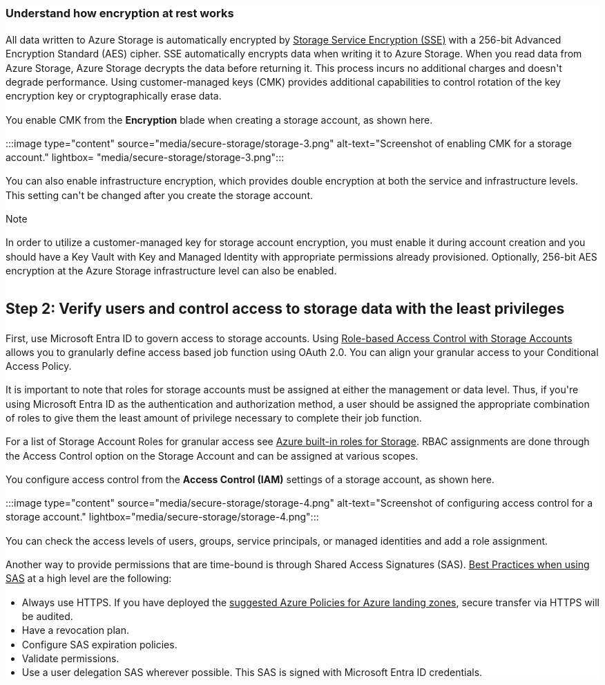 ### Understand how encryption at rest works

All data written to Azure Storage is automatically encrypted by [Storage Service Encryption (SSE)](/azure/security/fundamentals/encryption-atrest) with a 256-bit Advanced Encryption Standard (AES) cipher. SSE automatically encrypts data when writing it to Azure Storage. When you read data from Azure Storage, Azure Storage decrypts the data before returning it. This process incurs no additional charges and doesn't degrade performance. Using customer-managed keys (CMK) provides additional capabilities to control rotation of the key encryption key or cryptographically erase data.

You enable CMK from the **Encryption** blade when creating a storage account, as shown here.

:::image type="content" source="media/secure-storage/storage-3.png" alt-text="Screenshot of enabling CMK for a storage account." lightbox= "media/secure-storage/storage-3.png":::

You can also enable infrastructure encryption, which provides double encryption at both the service and infrastructure levels. This setting can't be changed after you create the storage account.

> [!NOTE]
> In order to utilize a customer-managed key for storage account encryption, you must enable it during account creation and you should have a Key Vault with Key and Managed Identity with appropriate permissions already provisioned. Optionally, 256-bit AES encryption at the Azure Storage infrastructure level can also be enabled.

## Step 2: Verify users and control access to storage data with the least privileges

First, use Microsoft Entra ID to govern access to storage accounts. Using [Role-based Access Control with Storage Accounts](/azure/storage/blobs/authorize-access-azure-active-directory) allows you to granularly define access based job function using OAuth 2.0. You can align your granular access to your Conditional Access Policy.

It is important to note that roles for storage accounts must be assigned at either the management or data level. Thus, if you're using Microsoft Entra ID as the authentication and authorization method, a user should be assigned the appropriate combination of roles to give them the least amount of privilege necessary to complete their job function.

For a list of Storage Account Roles for granular access see [Azure built-in roles for Storage](/azure/role-based-access-control/built-in-roles#storage). RBAC assignments are done through the Access Control option on the Storage Account and can be assigned at various scopes.

You configure access control from the **Access Control (IAM)** settings of a storage account, as shown here.

:::image type="content" source="media/secure-storage/storage-4.png" alt-text="Screenshot of configuring access control for a storage account." lightbox="media/secure-storage/storage-4.png":::

You can check the access levels of users, groups, service principals, or managed identities and add a role assignment.

Another way to provide permissions that are time-bound is through Shared Access Signatures (SAS). [Best Practices when using SAS](/azure/storage/common/storage-sas-overview#best-practices-when-using-sas) at a high level are the following:

- Always use HTTPS. If you have deployed the [suggested Azure Policies for Azure landing zones](https://github.com/Azure/Enterprise-Scale/wiki/ALZ-Policies), secure transfer via HTTPS will be audited.
- Have a revocation plan.
- Configure SAS expiration policies.
- Validate permissions.
- Use a user delegation SAS wherever possible. This SAS is signed with Microsoft Entra ID credentials.
